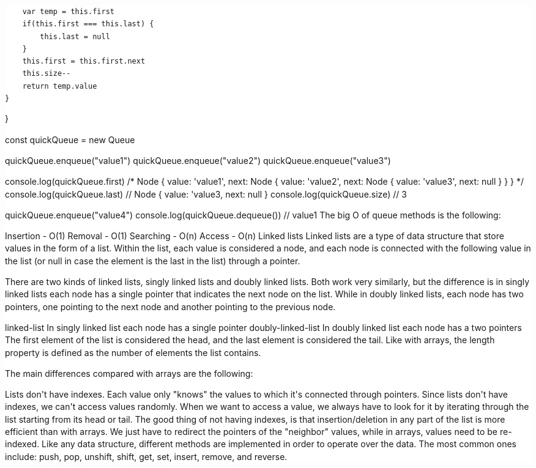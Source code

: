         var temp = this.first
        if(this.first === this.last) {
            this.last = null
        }
        this.first = this.first.next
        this.size--
        return temp.value
    }
}

const quickQueue = new Queue

quickQueue.enqueue("value1")
quickQueue.enqueue("value2")
quickQueue.enqueue("value3")

console.log(quickQueue.first) /*
        Node {
            value: 'value1',
            next: Node { value: 'value2', next: Node { value: 'value3', next: null } }
        }
    */
console.log(quickQueue.last) // Node { value: 'value3, next: null }
console.log(quickQueue.size) // 3

quickQueue.enqueue("value4")
console.log(quickQueue.dequeue()) // value1
The big O of queue methods is the following:

Insertion - O(1)
Removal - O(1)
Searching - O(n)
Access - O(n)
Linked lists
Linked lists are a type of data structure that store values in the form of a list. Within the list, each value is considered a node, and each node is connected with the following value in the list (or null in case the element is the last in the list) through a pointer.

There are two kinds of linked lists, singly linked lists and doubly linked lists. Both work very similarly, but the difference is in singly linked lists each node has a single pointer that indicates the next node on the list. While in doubly linked lists, each node has two pointers, one pointing to the next node and another pointing to the previous node.

linked-list
In singly linked list each node has a single pointer
doubly-linked-list
In doubly linked list each node has a two pointers
The first element of the list is considered the head, and the last element is considered the tail. Like with arrays, the length property is defined as the number of elements the list contains.

The main differences compared with arrays are the following:

Lists don't have indexes. Each value only "knows" the values to which it's connected through pointers.
Since lists don't have indexes, we can't access values randomly. When we want to access a value, we always have to look for it by iterating through the list starting from its head or tail.
The good thing of not having indexes, is that insertion/deletion in any part of the list is more efficient than with arrays. We just have to redirect the pointers of the "neighbor" values, while in arrays, values need to be re-indexed.
Like any data structure, different methods are implemented in order to operate over the data. The most common ones include: push, pop, unshift, shift, get, set, insert, remove, and reverse.
